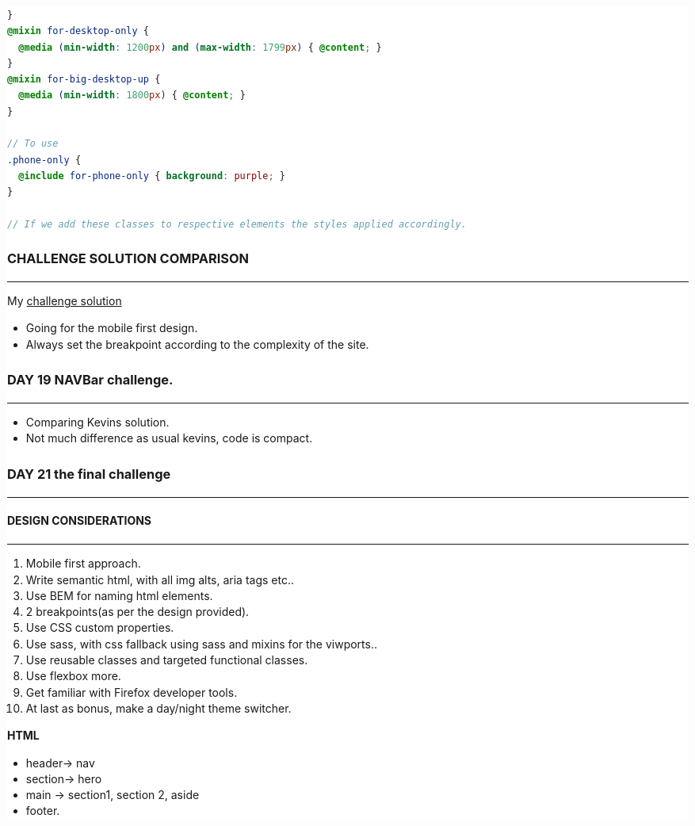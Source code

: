 ```scss
}
@mixin for-desktop-only {
  @media (min-width: 1200px) and (max-width: 1799px) { @content; }
}
@mixin for-big-desktop-up {
  @media (min-width: 1800px) { @content; }
}

// To use
.phone-only {
  @include for-phone-only { background: purple; }
}

// If we add these classes to respective elements the styles applied accordingly.
```


### **CHALLENGE SOLUTION COMPARISON**
---
My [challenge solution](https://codepen.io/akshaych/pen/jOryEbV?editors=1100)

* Going for the mobile first design.
* Always set the breakpoint according to the complexity of the site.

### **DAY 19 NAVBar challenge.**
---
* Comparing Kevins solution.
* Not much difference as usual kevins, code is compact.

### **DAY 21 the final challenge**
---

#### DESIGN CONSIDERATIONS
---
1. Mobile first approach.
2. Write semantic html, with all img alts, aria tags etc..
3. Use BEM for naming html elements.
4. 2 breakpoints(as per the design provided).
5. Use CSS custom properties.
6. Use sass, with css fallback using sass and mixins for the viwports..
7. Use reusable classes and targeted functional classes.
8. Use flexbox more.
9. Get familiar with Firefox developer tools.
10. At last as bonus, make a day/night theme switcher.

**HTML**

* header-> nav
* section-> hero
* main -> section1, section 2, aside
* footer.
